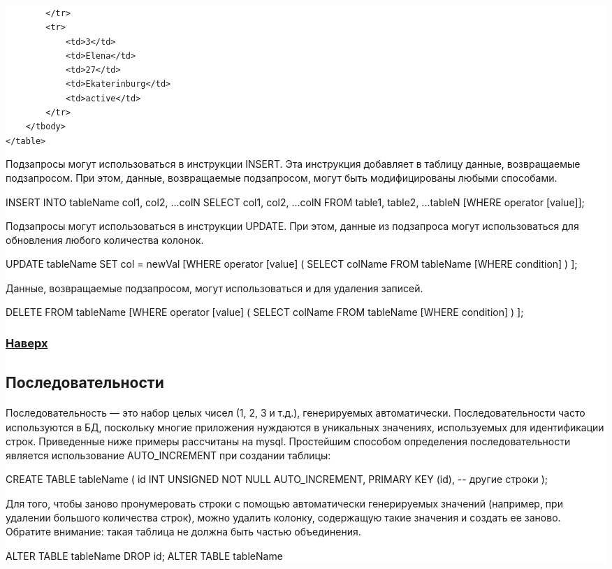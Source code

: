             </tr>
            <tr>
                <td>3</td>
                <td>Elena</td>
                <td>27</td>
                <td>Ekaterinburg</td>
                <td>active</td>
            </tr>
        </tbody>
    </table>
Подзапросы могут использоваться в инструкции INSERT. Эта инструкция добавляет в таблицу данные, возвращаемые подзапросом. При этом, данные, возвращаемые подзапросом, могут быть модифицированы любыми способами.
<p>
INSERT INTO tableName col1, col2, ...colN
SELECT col1, col2, ...colN
FROM table1, table2, ...tableN
[WHERE operator [value]];
</p>
Подзапросы могут использоваться в инструкции UPDATE. При этом, данные из подзапроса могут использоваться для обновления любого количества колонок.
<p>
UPDATE tableName
SET col = newVal
[WHERE operator [value]
  (
    SELECT colName
    FROM tableName
    [WHERE condition]
  )
];
</p>
Данные, возвращаемые подзапросом, могут использоваться и для удаления записей.
<p>
DELETE FROM tableName
[WHERE operator [value]
  (
    SELECT colName
    FROM tableName
    [WHERE condition]
  )
];
</p>
<h3><a href="#content">Наверх</a></h3>
<h2 id="section45">Последовательности</h2>
Последовательность — это набор целых чисел (1, 2, 3 и т.д.), генерируемых автоматически. Последовательности часто используются в БД, поскольку многие приложения нуждаются в уникальных значениях, используемых для идентификации строк.
Приведенные ниже примеры рассчитаны на mysql.
Простейшим способом определения последовательности является использование AUTO_INCREMENT при создании таблицы:
<p>
CREATE TABLE tableName (
  id INT UNSIGNED NOT NULL AUTO_INCREMENT,
  PRIMARY KEY (id),
  -- другие строки
);
</p>
Для того, чтобы заново пронумеровать строки с помощью автоматически генерируемых значений (например, при удалении большого количества строк), можно удалить колонку, содержащую такие значения и создать ее заново. Обратите внимание: такая таблица не должна быть частью объединения.
<p>
ALTER TABLE tableName DROP id;
ALTER TABLE tableName